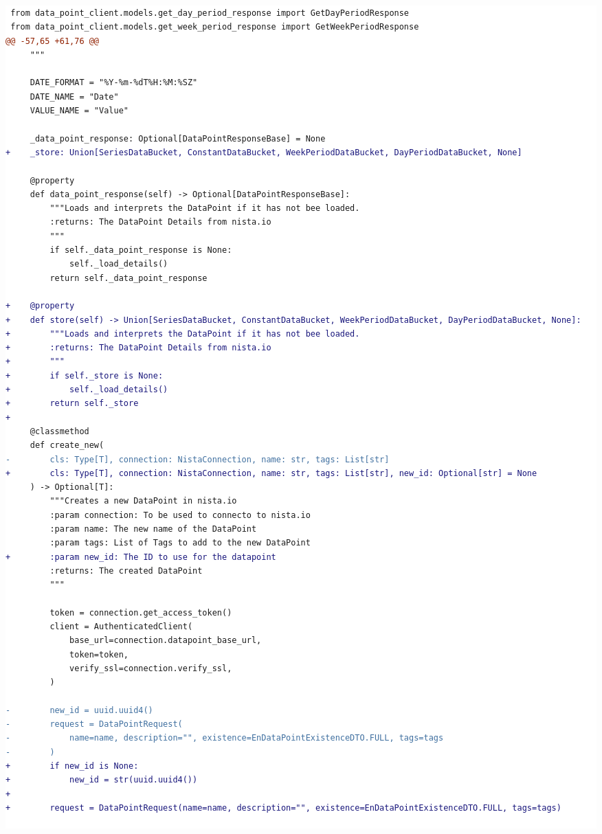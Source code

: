 ```diff
 from data_point_client.models.get_day_period_response import GetDayPeriodResponse
 from data_point_client.models.get_week_period_response import GetWeekPeriodResponse
@@ -57,65 +61,76 @@
     """
 
     DATE_FORMAT = "%Y-%m-%dT%H:%M:%SZ"
     DATE_NAME = "Date"
     VALUE_NAME = "Value"
 
     _data_point_response: Optional[DataPointResponseBase] = None
+    _store: Union[SeriesDataBucket, ConstantDataBucket, WeekPeriodDataBucket, DayPeriodDataBucket, None]
 
     @property
     def data_point_response(self) -> Optional[DataPointResponseBase]:
         """Loads and interprets the DataPoint if it has not bee loaded.
         :returns: The DataPoint Details from nista.io
         """
         if self._data_point_response is None:
             self._load_details()
         return self._data_point_response
 
+    @property
+    def store(self) -> Union[SeriesDataBucket, ConstantDataBucket, WeekPeriodDataBucket, DayPeriodDataBucket, None]:
+        """Loads and interprets the DataPoint if it has not bee loaded.
+        :returns: The DataPoint Details from nista.io
+        """
+        if self._store is None:
+            self._load_details()
+        return self._store
+
     @classmethod
     def create_new(
-        cls: Type[T], connection: NistaConnection, name: str, tags: List[str]
+        cls: Type[T], connection: NistaConnection, name: str, tags: List[str], new_id: Optional[str] = None
     ) -> Optional[T]:
         """Creates a new DataPoint in nista.io
         :param connection: To be used to connecto to nista.io
         :param name: The new name of the DataPoint
         :param tags: List of Tags to add to the new DataPoint
+        :param new_id: The ID to use for the datapoint
         :returns: The created DataPoint
         """
 
         token = connection.get_access_token()
         client = AuthenticatedClient(
             base_url=connection.datapoint_base_url,
             token=token,
             verify_ssl=connection.verify_ssl,
         )
 
-        new_id = uuid.uuid4()
-        request = DataPointRequest(
-            name=name, description="", existence=EnDataPointExistenceDTO.FULL, tags=tags
-        )
+        if new_id is None:
+            new_id = str(uuid.uuid4())
+
+        request = DataPointRequest(name=name, description="", existence=EnDataPointExistenceDTO.FULL, tags=tags)
 
```